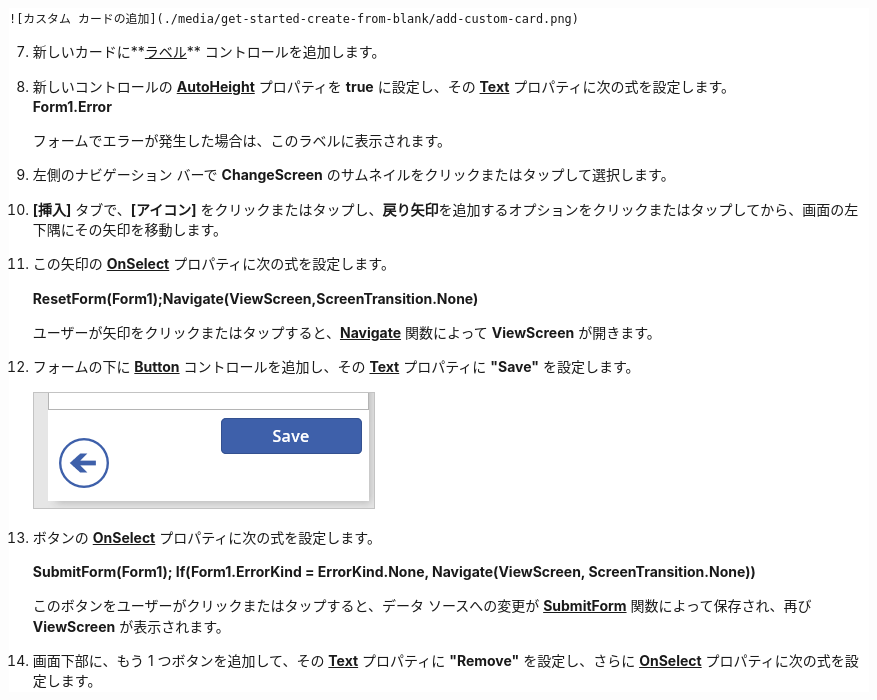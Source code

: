     ![カスタム カードの追加](./media/get-started-create-from-blank/add-custom-card.png)
7. 新しいカードに**[ラベル](controls/control-text-box.md)** コントロールを追加します。
8. 新しいコントロールの **[AutoHeight](controls/control-text-box.md)** プロパティを **true** に設定し、その **[Text](controls/properties-core.md)** プロパティに次の式を設定します。
   <br>**Form1.Error**
   
    フォームでエラーが発生した場合は、このラベルに表示されます。
9. 左側のナビゲーション バーで **ChangeScreen** のサムネイルをクリックまたはタップして選択します。
10. **[挿入]** タブで、**[アイコン]** をクリックまたはタップし、**戻り矢印**を追加するオプションをクリックまたはタップしてから、画面の左下隅にその矢印を移動します。
11. この矢印の **[OnSelect](controls/properties-core.md)** プロパティに次の式を設定します。
    
     **ResetForm(Form1);Navigate(ViewScreen,ScreenTransition.None)**
    
      ユーザーが矢印をクリックまたはタップすると、**[Navigate](functions/function-navigate.md)** 関数によって **ViewScreen** が開きます。
12. フォームの下に **[Button](controls/control-button.md)** コントロールを追加し、その **[Text](controls/properties-core.md)** プロパティに **"Save"** を設定します。
    
     ![保存ボタンの追加](./media/get-started-create-from-blank/add-save-button.png)  
13. ボタンの **[OnSelect](controls/properties-core.md)** プロパティに次の式を設定します。
    
    **SubmitForm(Form1); If(Form1.ErrorKind = ErrorKind.None, Navigate(ViewScreen, ScreenTransition.None))**
    
    このボタンをユーザーがクリックまたはタップすると、データ ソースへの変更が **[SubmitForm](functions/function-form.md)** 関数によって保存され、再び **ViewScreen** が表示されます。  
14. 画面下部に、もう 1 つボタンを追加して、その **[Text](controls/properties-core.md)** プロパティに **"Remove"** を設定し、さらに **[OnSelect](controls/properties-core.md)** プロパティに次の式を設定します。
    
